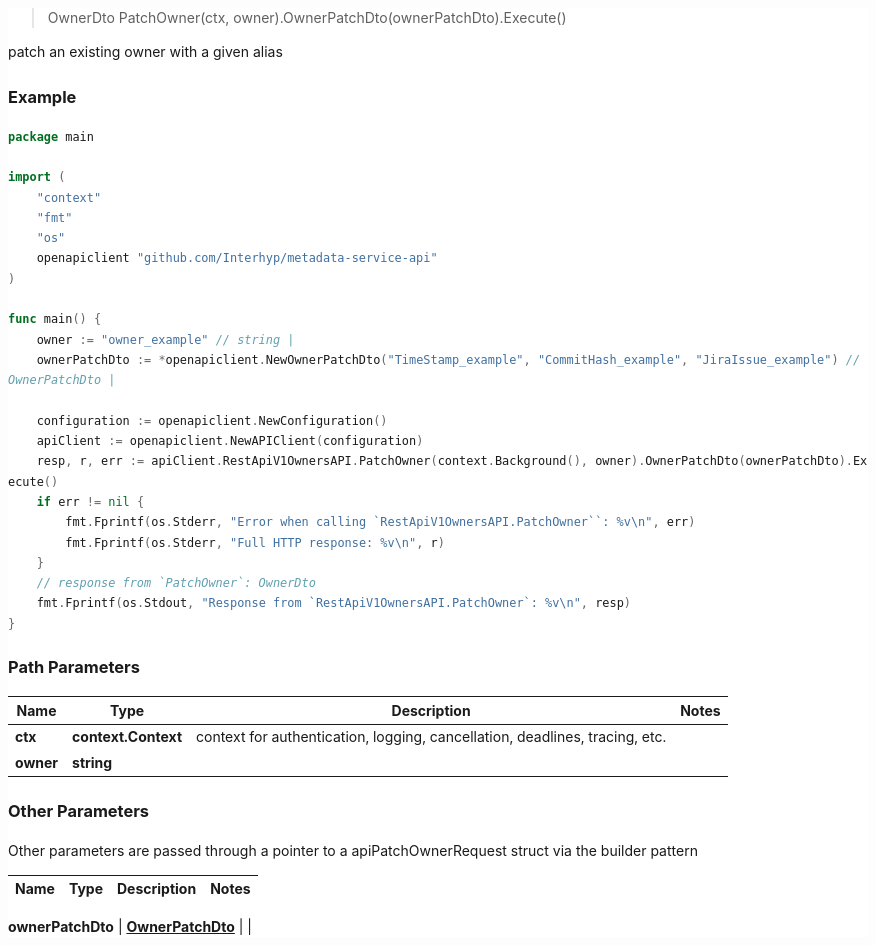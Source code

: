 > OwnerDto PatchOwner(ctx, owner).OwnerPatchDto(ownerPatchDto).Execute()

patch an existing owner with a given alias



### Example

```go
package main

import (
	"context"
	"fmt"
	"os"
	openapiclient "github.com/Interhyp/metadata-service-api"
)

func main() {
	owner := "owner_example" // string | 
	ownerPatchDto := *openapiclient.NewOwnerPatchDto("TimeStamp_example", "CommitHash_example", "JiraIssue_example") // OwnerPatchDto | 

	configuration := openapiclient.NewConfiguration()
	apiClient := openapiclient.NewAPIClient(configuration)
	resp, r, err := apiClient.RestApiV1OwnersAPI.PatchOwner(context.Background(), owner).OwnerPatchDto(ownerPatchDto).Execute()
	if err != nil {
		fmt.Fprintf(os.Stderr, "Error when calling `RestApiV1OwnersAPI.PatchOwner``: %v\n", err)
		fmt.Fprintf(os.Stderr, "Full HTTP response: %v\n", r)
	}
	// response from `PatchOwner`: OwnerDto
	fmt.Fprintf(os.Stdout, "Response from `RestApiV1OwnersAPI.PatchOwner`: %v\n", resp)
}
```

### Path Parameters


Name | Type | Description  | Notes
------------- | ------------- | ------------- | -------------
**ctx** | **context.Context** | context for authentication, logging, cancellation, deadlines, tracing, etc.
**owner** | **string** |  | 

### Other Parameters

Other parameters are passed through a pointer to a apiPatchOwnerRequest struct via the builder pattern


Name | Type | Description  | Notes
------------- | ------------- | ------------- | -------------

 **ownerPatchDto** | [**OwnerPatchDto**](OwnerPatchDto.md) |  | 
